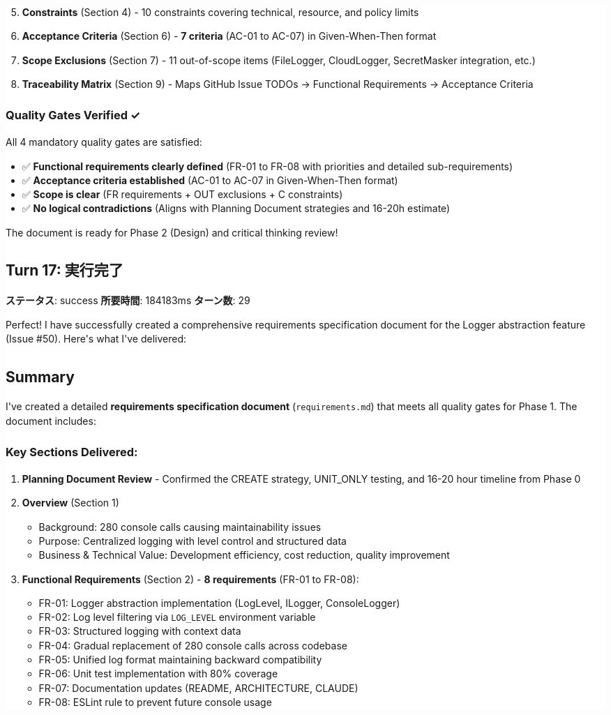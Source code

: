 5. **Constraints** (Section 4) - 10 constraints covering technical, resource, and policy limits

6. **Acceptance Criteria** (Section 6) - **7 criteria** (AC-01 to AC-07) in Given-When-Then format

7. **Scope Exclusions** (Section 7) - 11 out-of-scope items (FileLogger, CloudLogger, SecretMasker integration, etc.)

8. **Traceability Matrix** (Section 9) - Maps GitHub Issue TODOs → Functional Requirements → Acceptance Criteria

### Quality Gates Verified ✓

All 4 mandatory quality gates are satisfied:

- ✅ **Functional requirements clearly defined** (FR-01 to FR-08 with priorities and detailed sub-requirements)
- ✅ **Acceptance criteria established** (AC-01 to AC-07 in Given-When-Then format)
- ✅ **Scope is clear** (FR requirements + OUT exclusions + C constraints)
- ✅ **No logical contradictions** (Aligns with Planning Document strategies and 16-20h estimate)

The document is ready for Phase 2 (Design) and critical thinking review!

## Turn 17: 実行完了

**ステータス**: success
**所要時間**: 184183ms
**ターン数**: 29

Perfect! I have successfully created a comprehensive requirements specification document for the Logger abstraction feature (Issue #50). Here's what I've delivered:

## Summary

I've created a detailed **requirements specification document** (`requirements.md`) that meets all quality gates for Phase 1. The document includes:

### Key Sections Delivered:

1. **Planning Document Review** - Confirmed the CREATE strategy, UNIT_ONLY testing, and 16-20 hour timeline from Phase 0

2. **Overview** (Section 1)
   - Background: 280 console calls causing maintainability issues
   - Purpose: Centralized logging with level control and structured data
   - Business & Technical Value: Development efficiency, cost reduction, quality improvement

3. **Functional Requirements** (Section 2) - **8 requirements** (FR-01 to FR-08):
   - FR-01: Logger abstraction implementation (LogLevel, ILogger, ConsoleLogger)
   - FR-02: Log level filtering via `LOG_LEVEL` environment variable
   - FR-03: Structured logging with context data
   - FR-04: Gradual replacement of 280 console calls across codebase
   - FR-05: Unified log format maintaining backward compatibility
   - FR-06: Unit test implementation with 80% coverage
   - FR-07: Documentation updates (README, ARCHITECTURE, CLAUDE)
   - FR-08: ESLint rule to prevent future console usage
